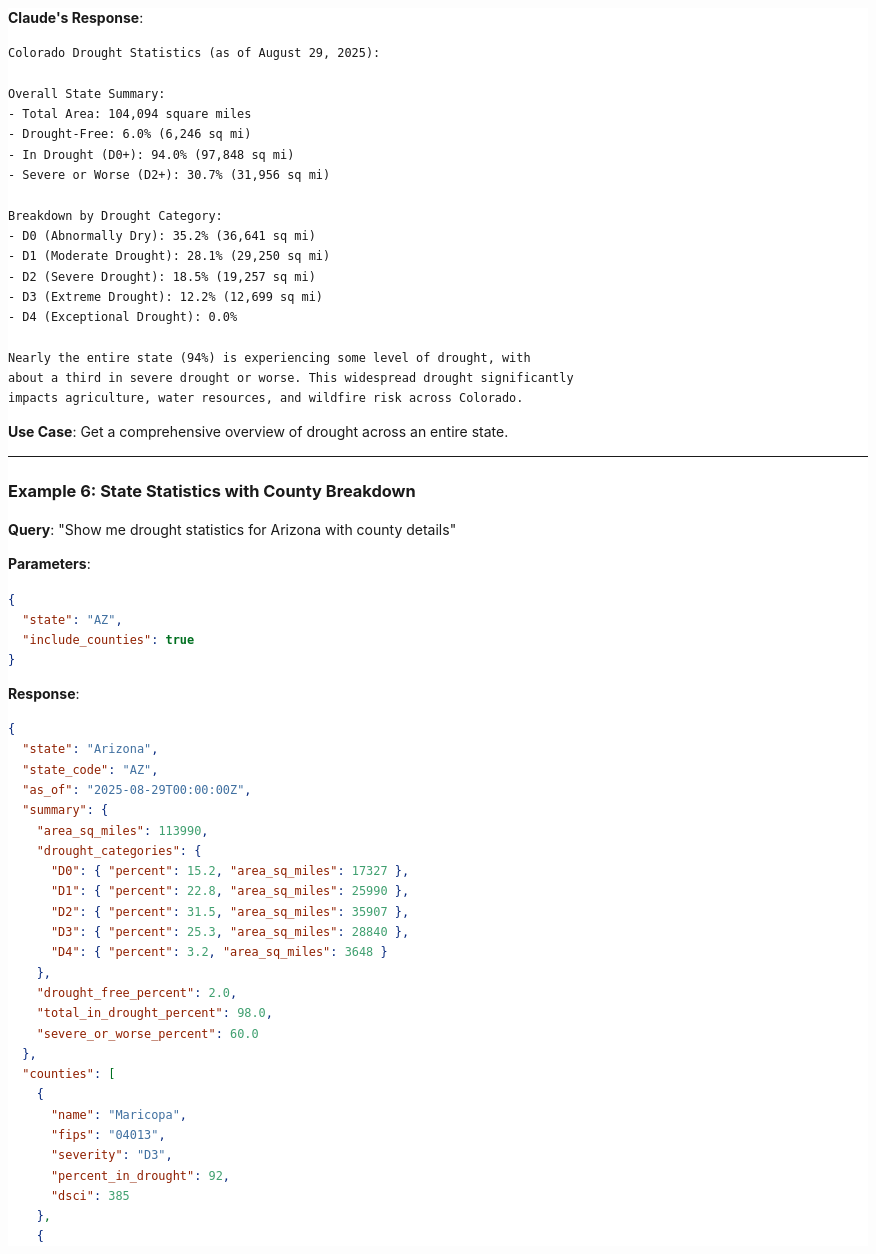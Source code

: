 **Claude's Response**:
```
Colorado Drought Statistics (as of August 29, 2025):

Overall State Summary:
- Total Area: 104,094 square miles
- Drought-Free: 6.0% (6,246 sq mi)
- In Drought (D0+): 94.0% (97,848 sq mi)
- Severe or Worse (D2+): 30.7% (31,956 sq mi)

Breakdown by Drought Category:
- D0 (Abnormally Dry): 35.2% (36,641 sq mi)
- D1 (Moderate Drought): 28.1% (29,250 sq mi)
- D2 (Severe Drought): 18.5% (19,257 sq mi)
- D3 (Extreme Drought): 12.2% (12,699 sq mi)
- D4 (Exceptional Drought): 0.0%

Nearly the entire state (94%) is experiencing some level of drought, with
about a third in severe drought or worse. This widespread drought significantly
impacts agriculture, water resources, and wildfire risk across Colorado.
```

**Use Case**: Get a comprehensive overview of drought across an entire state.

---

### Example 6: State Statistics with County Breakdown

**Query**: "Show me drought statistics for Arizona with county details"

**Parameters**:
```json
{
  "state": "AZ",
  "include_counties": true
}
```

**Response**:
```json
{
  "state": "Arizona",
  "state_code": "AZ",
  "as_of": "2025-08-29T00:00:00Z",
  "summary": {
    "area_sq_miles": 113990,
    "drought_categories": {
      "D0": { "percent": 15.2, "area_sq_miles": 17327 },
      "D1": { "percent": 22.8, "area_sq_miles": 25990 },
      "D2": { "percent": 31.5, "area_sq_miles": 35907 },
      "D3": { "percent": 25.3, "area_sq_miles": 28840 },
      "D4": { "percent": 3.2, "area_sq_miles": 3648 }
    },
    "drought_free_percent": 2.0,
    "total_in_drought_percent": 98.0,
    "severe_or_worse_percent": 60.0
  },
  "counties": [
    {
      "name": "Maricopa",
      "fips": "04013",
      "severity": "D3",
      "percent_in_drought": 92,
      "dsci": 385
    },
    {
```